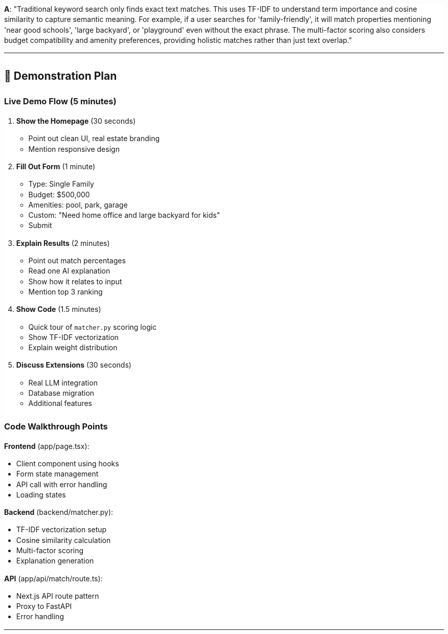 **A**: "Traditional keyword search only finds exact text matches. This uses TF-IDF to understand term importance and cosine similarity to capture semantic meaning. For example, if a user searches for 'family-friendly', it will match properties mentioning 'near good schools', 'large backyard', or 'playground' even without the exact phrase. The multi-factor scoring also considers budget compatibility and amenity preferences, providing holistic matches rather than just text overlap."

---

## 💼 Demonstration Plan

### Live Demo Flow (5 minutes)

1. **Show the Homepage** (30 seconds)
   - Point out clean UI, real estate branding
   - Mention responsive design

2. **Fill Out Form** (1 minute)
   - Type: Single Family
   - Budget: $500,000
   - Amenities: pool, park, garage
   - Custom: "Need home office and large backyard for kids"
   - Submit

3. **Explain Results** (2 minutes)
   - Point out match percentages
   - Read one AI explanation
   - Show how it relates to input
   - Mention top 3 ranking

4. **Show Code** (1.5 minutes)
   - Quick tour of `matcher.py` scoring logic
   - Show TF-IDF vectorization
   - Explain weight distribution

5. **Discuss Extensions** (30 seconds)
   - Real LLM integration
   - Database migration
   - Additional features

### Code Walkthrough Points

**Frontend** (app/page.tsx):
- Client component using hooks
- Form state management
- API call with error handling
- Loading states

**Backend** (backend/matcher.py):
- TF-IDF vectorization setup
- Cosine similarity calculation
- Multi-factor scoring
- Explanation generation

**API** (app/api/match/route.ts):
- Next.js API route pattern
- Proxy to FastAPI
- Error handling

---